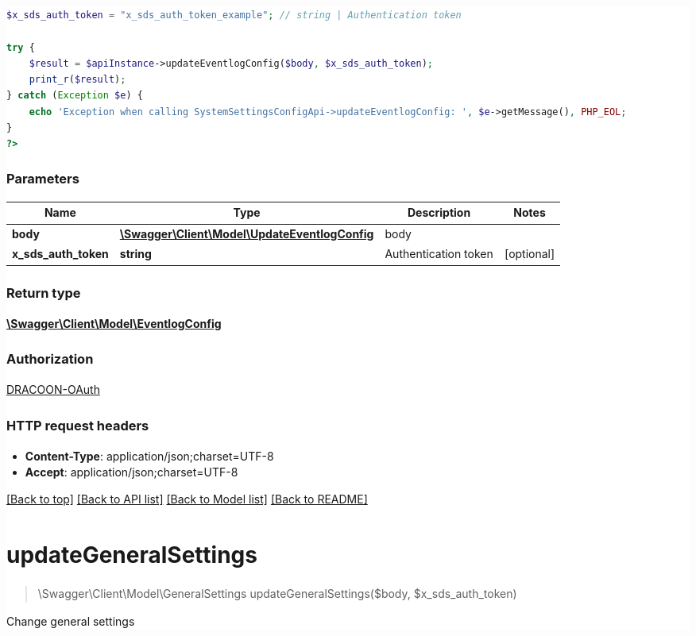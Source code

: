 ```php
$x_sds_auth_token = "x_sds_auth_token_example"; // string | Authentication token

try {
    $result = $apiInstance->updateEventlogConfig($body, $x_sds_auth_token);
    print_r($result);
} catch (Exception $e) {
    echo 'Exception when calling SystemSettingsConfigApi->updateEventlogConfig: ', $e->getMessage(), PHP_EOL;
}
?>
```

### Parameters

Name | Type | Description  | Notes
------------- | ------------- | ------------- | -------------
 **body** | [**\Swagger\Client\Model\UpdateEventlogConfig**](../Model/UpdateEventlogConfig.md)| body |
 **x_sds_auth_token** | **string**| Authentication token | [optional]

### Return type

[**\Swagger\Client\Model\EventlogConfig**](../Model/EventlogConfig.md)

### Authorization

[DRACOON-OAuth](../../README.md#DRACOON-OAuth)

### HTTP request headers

 - **Content-Type**: application/json;charset=UTF-8
 - **Accept**: application/json;charset=UTF-8

[[Back to top]](#) [[Back to API list]](../../README.md#documentation-for-api-endpoints) [[Back to Model list]](../../README.md#documentation-for-models) [[Back to README]](../../README.md)

# **updateGeneralSettings**
> \Swagger\Client\Model\GeneralSettings updateGeneralSettings($body, $x_sds_auth_token)

Change general settings

